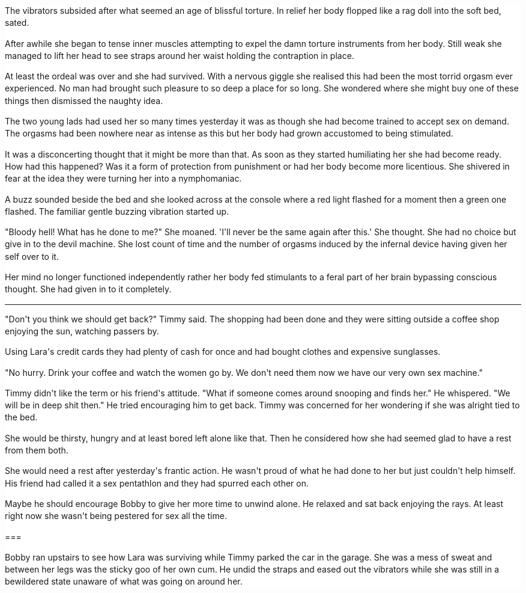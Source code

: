 The vibrators subsided after what seemed an age of blissful torture. In relief her body flopped like a rag doll into the soft bed, sated. 

After awhile she began to tense inner muscles attempting to expel the damn torture instruments from her body. Still weak she managed to lift her head to see straps around her waist holding the contraption in place. 

At least the ordeal was over and she had survived. With a nervous giggle she realised this had been the most torrid orgasm ever experienced. No man had brought such pleasure to so deep a place for so long. She wondered where she might buy one of these things then dismissed the naughty idea. 

The two young lads had used her so many times yesterday it was as though she had become trained to accept sex on demand. The orgasms had been nowhere near as intense as this but her body had grown accustomed to being stimulated. 

It was a disconcerting thought that it might be more than that. As soon as they started humiliating her she had become ready. How had this happened? Was it a form of protection from punishment or had her body become more licentious. She shivered in fear at the idea they were turning her into a nymphomaniac. 

A buzz sounded beside the bed and she looked across at the console where a red light flashed for a moment then a green one flashed. The familiar gentle buzzing vibration started up. 

"Bloody hell! What has he done to me?" She moaned. 'I'll never be the same again after this.' She thought. She had no choice but give in to the devil machine. She lost count of time and the number of orgasms induced by the infernal device having given her self over to it. 

Her mind no longer functioned independently rather her body fed stimulants to a feral part of her brain bypassing conscious thought. She had given in to it completely. 

*** 

"Don't you think we should get back?" Timmy said. The shopping had been done and they were sitting outside a coffee shop enjoying the sun, watching passers by. 

Using Lara's credit cards they had plenty of cash for once and had bought clothes and expensive sunglasses. 

"No hurry. Drink your coffee and watch the women go by. We don't need them now we have our very own sex machine." 

Timmy didn't like the term or his friend's attitude. "What if someone comes around snooping and finds her." He whispered. "We will be in deep shit then." He tried encouraging him to get back. Timmy was concerned for her wondering if she was alright tied to the bed. 

She would be thirsty, hungry and at least bored left alone like that. Then he considered how she had seemed glad to have a rest from them both. 

She would need a rest after yesterday's frantic action. He wasn't proud of what he had done to her but just couldn't help himself. His friend had called it a sex pentathlon and they had spurred each other on. 

Maybe he should encourage Bobby to give her more time to unwind alone. He relaxed and sat back enjoying the rays. At least right now she wasn't being pestered for sex all the time.  

===

Bobby ran upstairs to see how Lara was surviving while Timmy parked the car in the garage. She was a mess of sweat and between her legs was the sticky goo of her own cum. He undid the straps and eased out the vibrators while she was still in a bewildered state unaware of what was going on around her. 
